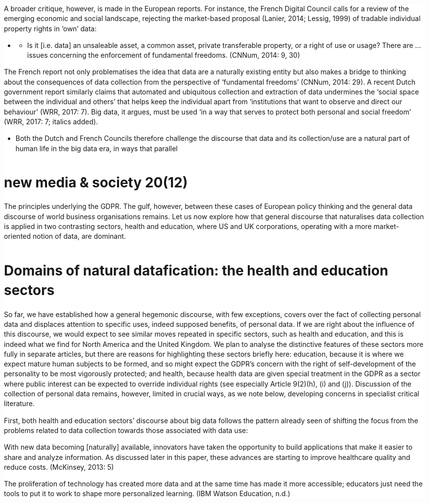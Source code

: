 A broader critique, however, is made in the European reports. For instance, the French Digital Council calls for a review of the emerging economic and social landscape, rejecting the market-based proposal (Lanier, 2014; Lessig, 1999) of tradable individual property rights in ‘own’ data:
- - Is it [i.e. data] an unsaleable asset, a common asset, private transferable property, or a right of use or usage? There are … issues concerning the enforcement of fundamental freedoms. (CNNum, 2014: 9, 30)

The French report not only problematises the idea that data are a naturally existing entity but also makes a bridge to thinking about the consequences of data collection from the perspective of ‘fundamental freedoms’ (CNNum, 2014: 29). A recent Dutch government report similarly claims that automated and ubiquitous collection and extraction of data undermines the ‘social space between the individual and others’ that helps keep the individual apart from ‘institutions that want to observe and direct our behaviour’ (WRR, 2017: 7). Big data, it argues, must be used ‘in a way that serves to protect both personal and social freedom’ (WRR, 2017: 7; italics added).
- Both the Dutch and French Councils therefore challenge the discourse that data and its collection/use are a natural part of human life in the big data era, in ways that parallel

# new media & society 20(12)

The principles underlying the GDPR. The gulf, however, between these cases of European policy thinking and the general data discourse of world business organisations remains. Let us now explore how that general discourse that naturalises data collection is applied in two contrasting sectors, health and education, where US and UK corporations, operating with a more market-oriented notion of data, are dominant.

# Domains of natural datafication: the health and education sectors

So far, we have established how a general hegemonic discourse, with few exceptions, covers over the fact of collecting personal data and displaces attention to specific uses, indeed supposed benefits, of personal data. If we are right about the influence of this discourse, we would expect to see similar moves repeated in specific sectors, such as health and education, and this is indeed what we find for North America and the United Kingdom. We plan to analyse the distinctive features of these sectors more fully in separate articles, but there are reasons for highlighting these sectors briefly here: education, because it is where we expect mature human subjects to be formed, and so might expect the GDPR’s concern with the right of self-development of the personality to be most vigorously protected; and health, because health data are given special treatment in the GDPR as a sector where public interest can be expected to override individual rights (see especially Article 9(2)(h), (i) and (j)). Discussion of the collection of personal data remains, however, limited in crucial ways, as we note below, developing concerns in specialist critical literature.

First, both health and education sectors’ discourse about big data follows the pattern already seen of shifting the focus from the problems related to data collection towards those associated with data use:

With new data becoming [naturally] available, innovators have taken the opportunity to build applications that make it easier to share and analyze information. As discussed later in this paper, these advances are starting to improve healthcare quality and reduce costs. (McKinsey, 2013: 5)

The proliferation of technology has created more data and at the same time has made it more accessible; educators just need the tools to put it to work to shape more personalized learning. (IBM Watson Education, n.d.)
